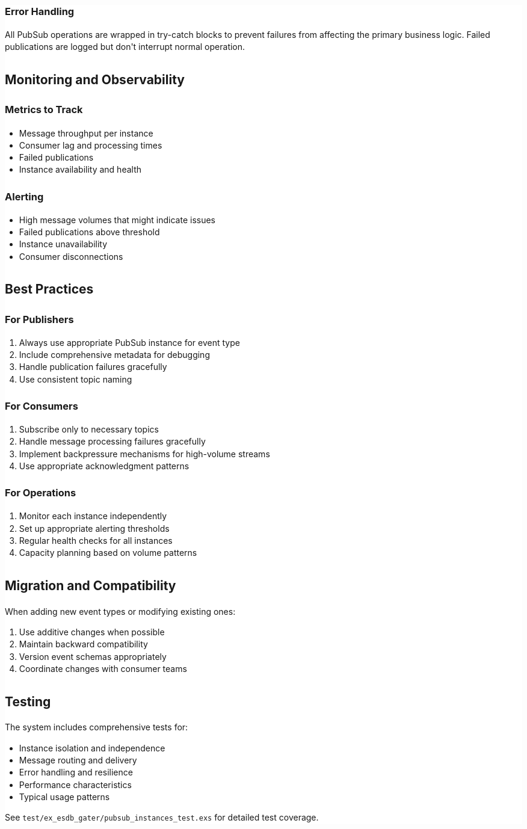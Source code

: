 ### Error Handling
All PubSub operations are wrapped in try-catch blocks to prevent failures from affecting the primary business logic. Failed publications are logged but don't interrupt normal operation.

## Monitoring and Observability

### Metrics to Track
- Message throughput per instance
- Consumer lag and processing times
- Failed publications
- Instance availability and health

### Alerting
- High message volumes that might indicate issues
- Failed publications above threshold
- Instance unavailability
- Consumer disconnections

## Best Practices

### For Publishers
1. Always use appropriate PubSub instance for event type
2. Include comprehensive metadata for debugging
3. Handle publication failures gracefully
4. Use consistent topic naming

### For Consumers
1. Subscribe only to necessary topics
2. Handle message processing failures gracefully
3. Implement backpressure mechanisms for high-volume streams
4. Use appropriate acknowledgment patterns

### For Operations
1. Monitor each instance independently
2. Set up appropriate alerting thresholds
3. Regular health checks for all instances
4. Capacity planning based on volume patterns

## Migration and Compatibility

When adding new event types or modifying existing ones:
1. Use additive changes when possible
2. Maintain backward compatibility
3. Version event schemas appropriately
4. Coordinate changes with consumer teams

## Testing

The system includes comprehensive tests for:
- Instance isolation and independence
- Message routing and delivery
- Error handling and resilience
- Performance characteristics
- Typical usage patterns

See `test/ex_esdb_gater/pubsub_instances_test.exs` for detailed test coverage.
